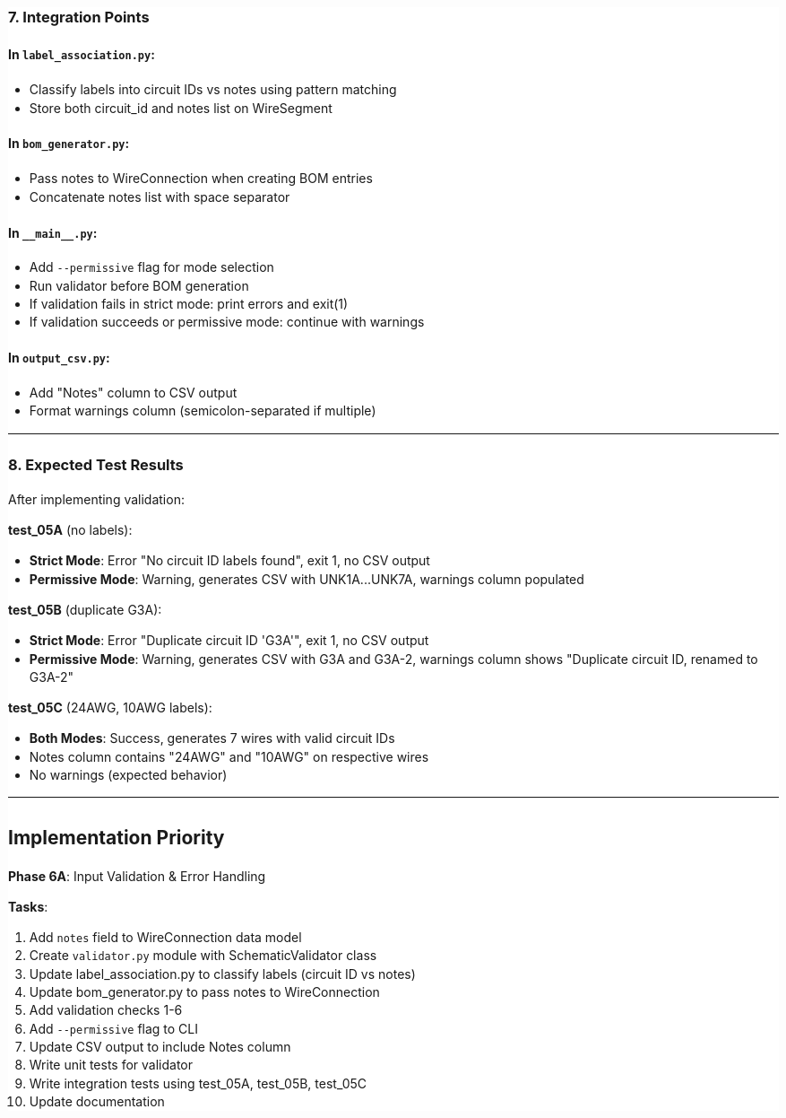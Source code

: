 
### 7. Integration Points

#### In `label_association.py`:
- Classify labels into circuit IDs vs notes using pattern matching
- Store both circuit_id and notes list on WireSegment

#### In `bom_generator.py`:
- Pass notes to WireConnection when creating BOM entries
- Concatenate notes list with space separator

#### In `__main__.py`:
- Add `--permissive` flag for mode selection
- Run validator before BOM generation
- If validation fails in strict mode: print errors and exit(1)
- If validation succeeds or permissive mode: continue with warnings

#### In `output_csv.py`:
- Add "Notes" column to CSV output
- Format warnings column (semicolon-separated if multiple)

---

### 8. Expected Test Results

After implementing validation:

**test_05A** (no labels):
- **Strict Mode**: Error "No circuit ID labels found", exit 1, no CSV output
- **Permissive Mode**: Warning, generates CSV with UNK1A...UNK7A, warnings column populated

**test_05B** (duplicate G3A):
- **Strict Mode**: Error "Duplicate circuit ID 'G3A'", exit 1, no CSV output
- **Permissive Mode**: Warning, generates CSV with G3A and G3A-2, warnings column shows "Duplicate circuit ID, renamed to G3A-2"

**test_05C** (24AWG, 10AWG labels):
- **Both Modes**: Success, generates 7 wires with valid circuit IDs
- Notes column contains "24AWG" and "10AWG" on respective wires
- No warnings (expected behavior)

---

## Implementation Priority

**Phase 6A**: Input Validation & Error Handling

**Tasks**:
1. Add `notes` field to WireConnection data model
2. Create `validator.py` module with SchematicValidator class
3. Update label_association.py to classify labels (circuit ID vs notes)
4. Update bom_generator.py to pass notes to WireConnection
5. Add validation checks 1-6
6. Add `--permissive` flag to CLI
7. Update CSV output to include Notes column
8. Write unit tests for validator
9. Write integration tests using test_05A, test_05B, test_05C
10. Update documentation
